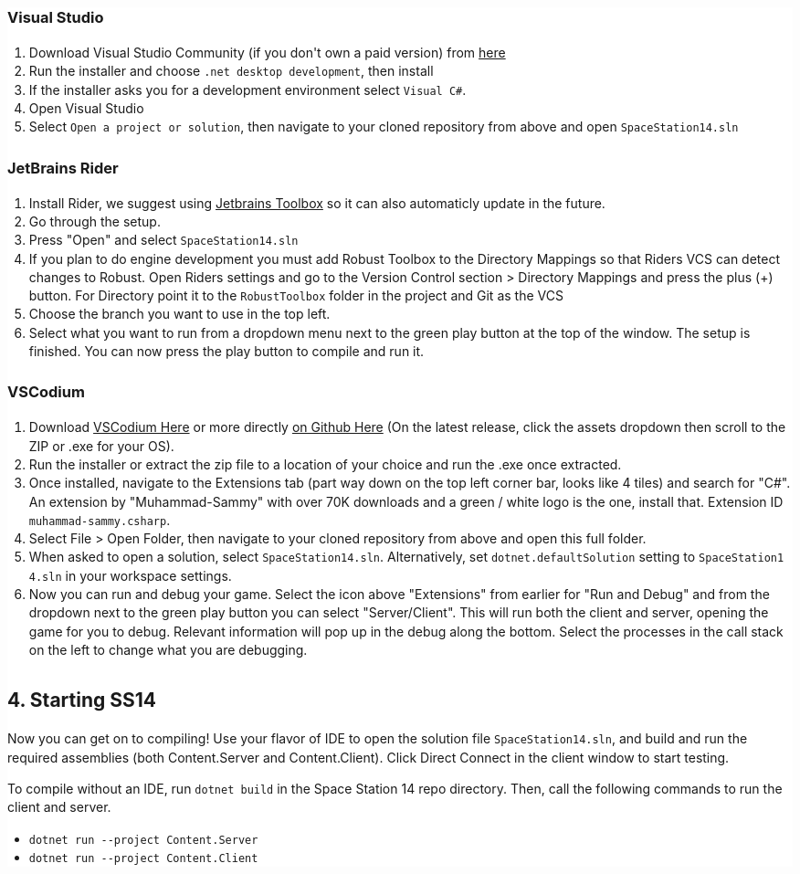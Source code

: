 ### Visual Studio

1. Download Visual Studio Community (if you don't own a paid version) from [here](https://visualstudio.microsoft.com/vs/community/)
2. Run the installer and choose `.net desktop development`, then install
3. If the installer asks you for a development environment select `Visual C#`.
4. Open Visual Studio
5. Select `Open a project or solution`, then navigate to your cloned repository from above and open `SpaceStation14.sln`

### JetBrains Rider
1. Install Rider, we suggest using [Jetbrains Toolbox](https://www.jetbrains.com/toolbox-app/) so it can also automaticly update in the future.
2. Go through the setup.
3. Press "Open" and select `SpaceStation14.sln`
4. If you plan to do engine development you must add Robust Toolbox to the Directory Mappings so that Riders VCS can detect changes to Robust.
   Open Riders settings and go to the Version Control section > Directory Mappings and press the plus (+) button. For Directory point it to the `RobustToolbox` folder in the project and Git as the VCS
5. Choose the branch you want to use in the top left.
6. Select what you want to run from a dropdown menu next to the green play button at the top of the window. The setup is finished. You can now press the play button to compile and run it.

### VSCodium
1. Download [VSCodium Here](https://vscodium.com/) or more directly [on Github Here](https://github.com/VSCodium/vscodium/releases) (On the latest release, click the assets dropdown then scroll to the ZIP or .exe for your OS).
2. Run the installer or extract the zip file to a location of your choice and run the .exe once extracted.
3. Once installed, navigate to the Extensions tab (part way down on the top left corner bar, looks like 4 tiles) and search for "C#". An extension by "Muhammad-Sammy" with over 70K downloads and a green / white logo is the one, install that. Extension ID `muhammad-sammy.csharp`.
4. Select File > Open Folder, then navigate to your cloned repository from above and open this full folder.
5. When asked to open a solution, select `SpaceStation14.sln`. Alternatively, set `dotnet.defaultSolution` setting to `SpaceStation14.sln` in your workspace settings.
6. Now you can run and debug your game. Select the icon above "Extensions" from earlier for "Run and Debug" and from the dropdown next to the green play button you can select "Server/Client". This will run both the client and server, opening the game for you to debug. Relevant information will pop up in the debug along the bottom. Select the processes in the call stack on the left to change what you are debugging.

## 4. Starting SS14

Now you can get on to compiling! Use your flavor of IDE to open the solution file `SpaceStation14.sln`, and build and run the required assemblies (both Content.Server and Content.Client). 
Click Direct Connect in the client window to start testing.

To compile without an IDE, run `dotnet build` in the Space Station 14 repo directory. Then, call the following commands to run the client and server.
* `dotnet run --project Content.Server`
* `dotnet run --project Content.Client`

